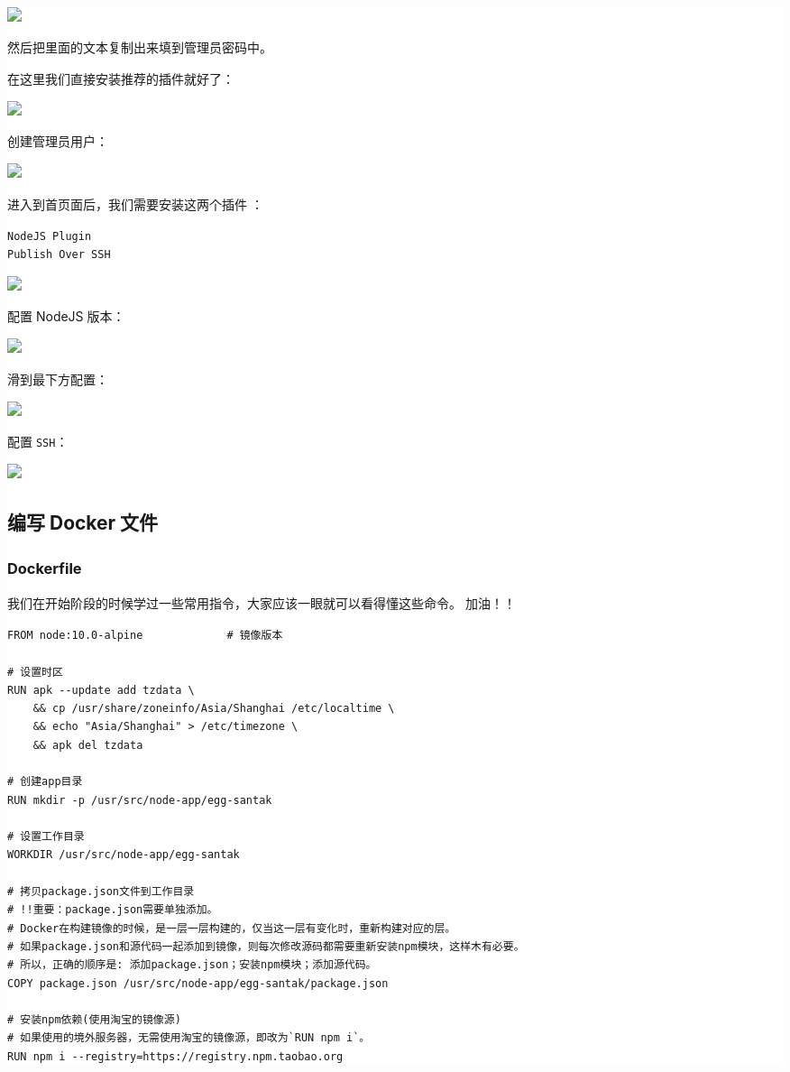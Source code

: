 ![](https://user-gold-cdn.xitu.io/2019/7/23/16c1d97fed386f9f?w=409&h=36&f=png&s=19986)

然后把里面的文本复制出来填到管理员密码中。

在这里我们直接安装推荐的插件就好了：

![](https://user-gold-cdn.xitu.io/2020/2/28/1708adae63707a40?w=976&h=484&f=png&s=122078)

创建管理员用户：

![](https://user-gold-cdn.xitu.io/2020/2/28/1708adb3018f0ec5?w=926&h=425&f=png&s=50809)

进入到首页面后，我们需要安装这两个插件 ：

```
NodeJS Plugin
Publish Over SSH

```

![](https://user-gold-cdn.xitu.io/2020/2/28/1708adb751e90116?w=1043&h=541&f=png&s=164037)

配置 NodeJS 版本：

![](https://user-gold-cdn.xitu.io/2020/2/28/1708adbad3b752dd?w=1021&h=537&f=png&s=172021)

滑到最下方配置：

![](https://user-gold-cdn.xitu.io/2020/2/28/1708adc07598f426?w=1067&h=713&f=png&s=105257)

配置 `SSH`：

![](https://user-gold-cdn.xitu.io/2020/2/28/1708adc463939995?w=1081&h=672&f=png&s=130183)

## 编写 Docker 文件

### Dockerfile

我们在开始阶段的时候学过一些常用指令，大家应该一眼就可以看得懂这些命令。 加油！！

```
FROM node:10.0-alpine             # 镜像版本

# 设置时区
RUN apk --update add tzdata \
    && cp /usr/share/zoneinfo/Asia/Shanghai /etc/localtime \
    && echo "Asia/Shanghai" > /etc/timezone \
    && apk del tzdata

# 创建app目录
RUN mkdir -p /usr/src/node-app/egg-santak

# 设置工作目录
WORKDIR /usr/src/node-app/egg-santak

# 拷贝package.json文件到工作目录
# !!重要：package.json需要单独添加。
# Docker在构建镜像的时候，是一层一层构建的，仅当这一层有变化时，重新构建对应的层。
# 如果package.json和源代码一起添加到镜像，则每次修改源码都需要重新安装npm模块，这样木有必要。
# 所以，正确的顺序是: 添加package.json；安装npm模块；添加源代码。
COPY package.json /usr/src/node-app/egg-santak/package.json

# 安装npm依赖(使用淘宝的镜像源)
# 如果使用的境外服务器，无需使用淘宝的镜像源，即改为`RUN npm i`。
RUN npm i --registry=https://registry.npm.taobao.org

```